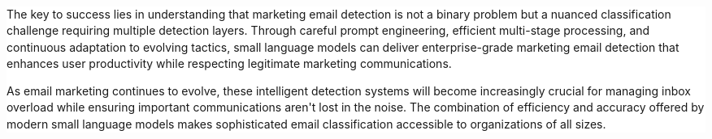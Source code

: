 The key to success lies in understanding that marketing email detection is not a binary problem but a nuanced classification challenge requiring multiple detection layers. Through careful prompt engineering, efficient multi-stage processing, and continuous adaptation to evolving tactics, small language models can deliver enterprise-grade marketing email detection that enhances user productivity while respecting legitimate marketing communications.

As email marketing continues to evolve, these intelligent detection systems will become increasingly crucial for managing inbox overload while ensuring important communications aren't lost in the noise. The combination of efficiency and accuracy offered by modern small language models makes sophisticated email classification accessible to organizations of all sizes.